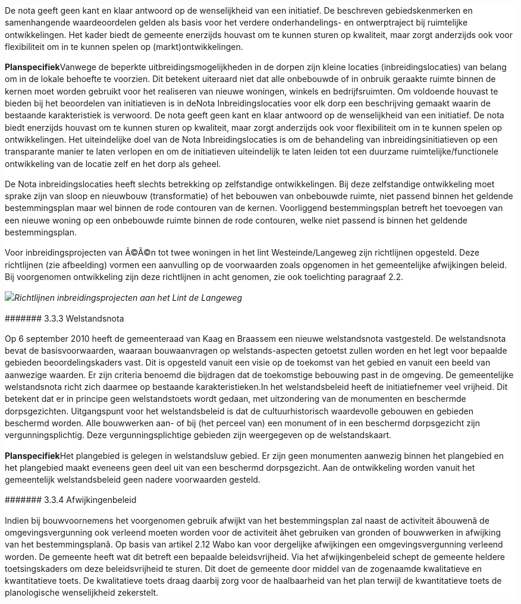 De nota geeft geen kant en klaar antwoord op de wenselijkheid van een initiatief. De beschreven gebiedskenmerken en samenhangende waardeoordelen gelden als basis voor het verdere onderhandelings\- en ontwerptraject bij ruimtelijke ontwikkelingen. Het kader biedt de gemeente enerzijds houvast om te kunnen sturen op kwaliteit, maar zorgt anderzijds ook voor flexibiliteit om in te kunnen spelen op (markt)ontwikkelingen.

**Planspecifiek**Vanwege de beperkte uitbreidingsmogelijkheden in de dorpen zijn kleine locaties (inbreidingslocaties) van belang om in de lokale behoefte te voorzien. Dit betekent uiteraard niet dat alle onbebouwde of in onbruik geraakte ruimte binnen de kernen moet worden gebruikt voor het realiseren van nieuwe woningen, winkels en bedrijfsruimten. Om voldoende houvast te bieden bij het beoordelen van initiatieven is in deNota Inbreidingslocaties voor elk dorp een beschrijving gemaakt waarin de bestaande karakteristiek is verwoord. De nota geeft geen kant en klaar antwoord op de wenselijkheid van een initiatief. De nota biedt enerzijds houvast om te kunnen sturen op kwaliteit, maar zorgt anderzijds ook voor flexibiliteit om in te kunnen spelen op ontwikkelingen. Het uiteindelijke doel van de Nota Inbreidingslocaties is om de behandeling van inbreidingsinitiatieven op een transparante manier te laten verlopen en om de initiatieven uiteindelijk te laten leiden tot een duurzame ruimtelijke/functionele ontwikkeling van de locatie zelf en het dorp als geheel.

De Nota inbreidingslocaties heeft slechts betrekking op zelfstandige ontwikkelingen. Bij deze zelfstandige ontwikkeling moet sprake zijn van sloop en nieuwbouw (transformatie) of het bebouwen van onbebouwde ruimte, niet passend binnen het geldende bestemmingsplan maar wel binnen de rode contouren van de kernen. Voorliggend bestemmingsplan betreft het toevoegen van een nieuwe woning op een onbebouwde ruimte binnen de rode contouren, welke niet passend is binnen het geldende bestemmingsplan.

Voor inbreidingsprojecten van Ã©Ã©n tot twee woningen in het lint Westeinde/Langeweg zijn richtlijnen opgesteld. Deze richtlijnen (zie afbeelding) vormen een aanvulling op de voorwaarden zoals opgenomen in het gemeentelijke afwijkingen beleid. Bij voorgenomen ontwikkeling zijn deze richtlijnen in acht genomen, zie ook toelichting paragraaf 2\.2.

![](i_NL.IMRO.1884.LANGEWEG50-VAS1_afbeelding30.jpg)*Richtlijnen inbreidingsprojecten aan het Lint de Langeweg*

####### 3\.3\.3 Welstandsnota

Op 6 september 2010 heeft de gemeenteraad van Kaag en Braassem een nieuwe welstandsnota vastgesteld. De welstandsnota bevat de basisvoorwaarden, waaraan bouwaanvragen op welstands\-aspecten getoetst zullen worden en het legt voor bepaalde gebieden beoordelingskaders vast. Dit is opgesteld vanuit een visie op de toekomst van het gebied en vanuit een beeld van aanwezige waarden. Er zijn criteria benoemd die bijdragen dat de toekomstige bebouwing past in de omgeving. De gemeentelijke welstandsnota richt zich daarmee op bestaande karakteristieken.In het welstandsbeleid heeft de initiatiefnemer veel vrijheid. Dit betekent dat er in principe geen welstandstoets wordt gedaan, met uitzondering van de monumenten en beschermde dorpsgezichten. Uitgangspunt voor het welstandsbeleid is dat de cultuurhistorisch waardevolle gebouwen en gebieden beschermd worden. Alle bouwwerken aan\- of bij (het perceel van) een monument of in een beschermd dorpsgezicht zijn vergunningsplichtig. Deze vergunningsplichtige gebieden zijn weergegeven op de welstandskaart.

**Planspecifiek**Het plangebied is gelegen in welstandsluw gebied. Er zijn geen monumenten aanwezig binnen het plangebied en het plangebied maakt eveneens geen deel uit van een beschermd dorpsgezicht. Aan de ontwikkeling worden vanuit het gemeentelijk welstandsbeleid geen nadere voorwaarden gesteld.

####### 3\.3\.4 Afwijkingenbeleid

Indien bij bouwvoornemens het voorgenomen gebruik afwijkt van het bestemmingsplan zal naast de activiteit âbouwenâ de omgevingsvergunning ook verleend moeten worden voor de activiteit âhet gebruiken van gronden of bouwwerken in afwijking van het bestemmingsplanâ. Op basis van artikel 2\.12 Wabo kan voor dergelijke afwijkingen een omgevingsvergunning verleend worden. De gemeente heeft wat dit betreft een bepaalde beleidsvrijheid. Via het afwijkingenbeleid schept de gemeente heldere toetsingskaders om deze beleidsvrijheid te sturen. Dit doet de gemeente door middel van de zogenaamde kwalitatieve en kwantitatieve toets. De kwalitatieve toets draag daarbij zorg voor de haalbaarheid van het plan terwijl de kwantitatieve toets de planologische wenselijkheid zekerstelt.
